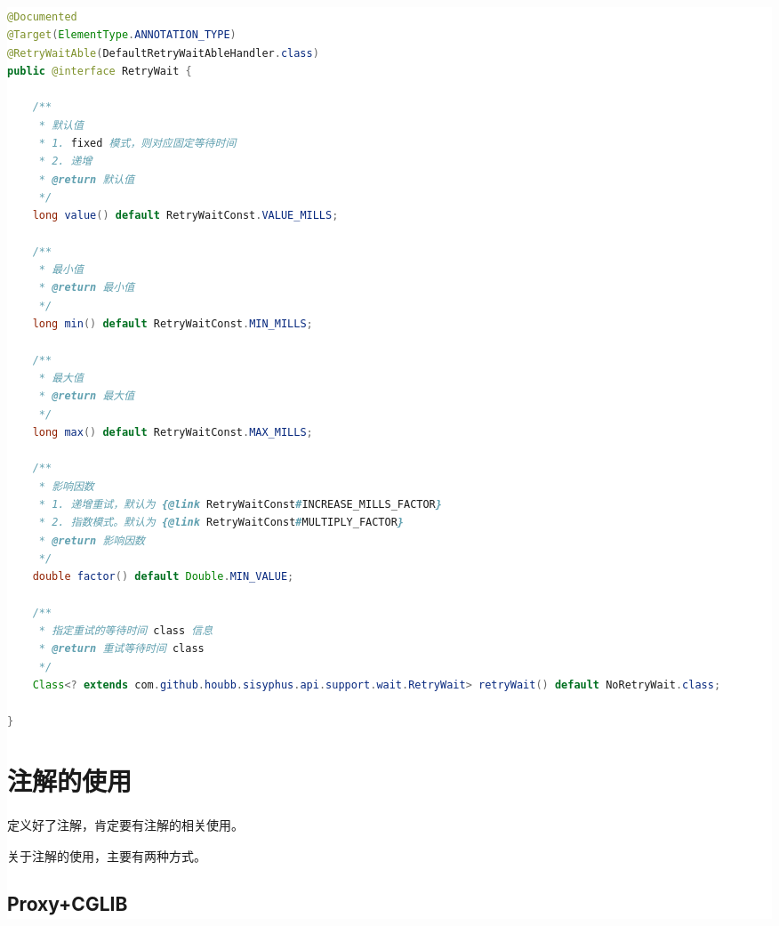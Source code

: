 ```java
@Documented
@Target(ElementType.ANNOTATION_TYPE)
@RetryWaitAble(DefaultRetryWaitAbleHandler.class)
public @interface RetryWait {

    /**
     * 默认值
     * 1. fixed 模式，则对应固定等待时间
     * 2. 递增
     * @return 默认值
     */
    long value() default RetryWaitConst.VALUE_MILLS;

    /**
     * 最小值
     * @return 最小值
     */
    long min() default RetryWaitConst.MIN_MILLS;

    /**
     * 最大值
     * @return 最大值
     */
    long max() default RetryWaitConst.MAX_MILLS;

    /**
     * 影响因数
     * 1. 递增重试，默认为 {@link RetryWaitConst#INCREASE_MILLS_FACTOR}
     * 2. 指数模式。默认为 {@link RetryWaitConst#MULTIPLY_FACTOR}
     * @return 影响因数
     */
    double factor() default Double.MIN_VALUE;

    /**
     * 指定重试的等待时间 class 信息
     * @return 重试等待时间 class
     */
    Class<? extends com.github.houbb.sisyphus.api.support.wait.RetryWait> retryWait() default NoRetryWait.class;

}
```

# 注解的使用

定义好了注解，肯定要有注解的相关使用。

关于注解的使用，主要有两种方式。

## Proxy+CGLIB
